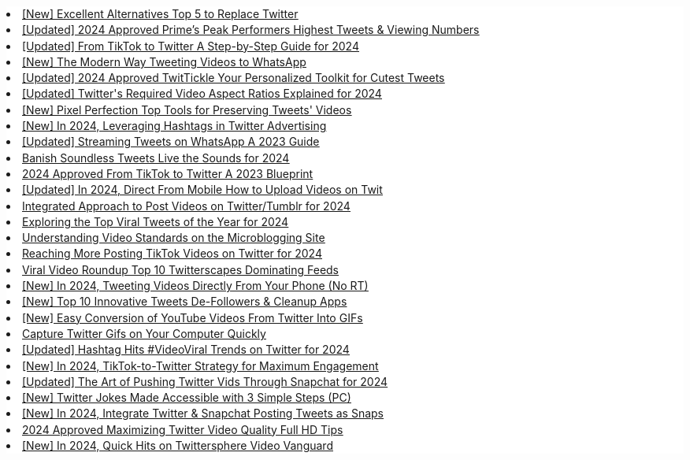 <li><a href="https://twitter-videos.techidaily.com/new-excellent-alternatives-top-5-to-replace-twitter/"><u>[New] Excellent Alternatives  Top 5 to Replace Twitter</u></a></li>
<li><a href="https://twitter-videos.techidaily.com/updated-2024-approved-primes-peak-performers-highest-tweets-and-viewing-numbers/"><u>[Updated] 2024 Approved  Prime’s Peak Performers  Highest Tweets & Viewing Numbers</u></a></li>
<li><a href="https://twitter-videos.techidaily.com/updated-from-tiktok-to-twitter-a-step-by-step-guide-for-2024/"><u>[Updated] From TikTok to Twitter  A Step-by-Step Guide for 2024</u></a></li>
<li><a href="https://twitter-videos.techidaily.com/new-the-modern-way-tweeting-videos-to-whatsapp/"><u>[New] The Modern Way  Tweeting Videos to WhatsApp</u></a></li>
<li><a href="https://twitter-videos.techidaily.com/updated-2024-approved-twittickle-your-personalized-toolkit-for-cutest-tweets/"><u>[Updated] 2024 Approved  TwitTickle  Your Personalized Toolkit for Cutest Tweets</u></a></li>
<li><a href="https://twitter-videos.techidaily.com/updated-twitters-required-video-aspect-ratios-explained-for-2024/"><u>[Updated] Twitter's Required Video Aspect Ratios Explained for 2024</u></a></li>
<li><a href="https://twitter-videos.techidaily.com/new-pixel-perfection-top-tools-for-preserving-tweets-videos/"><u>[New] Pixel Perfection  Top Tools for Preserving Tweets' Videos</u></a></li>
<li><a href="https://twitter-videos.techidaily.com/new-in-2024-leveraging-hashtags-in-twitter-advertising/"><u>[New] In 2024, Leveraging Hashtags in Twitter Advertising</u></a></li>
<li><a href="https://twitter-videos.techidaily.com/updated-streaming-tweets-on-whatsapp-a-2023-guide/"><u>[Updated] Streaming Tweets on WhatsApp  A 2023 Guide</u></a></li>
<li><a href="https://twitter-videos.techidaily.com/banish-soundless-tweets-live-the-sounds-for-2024/"><u>Banish Soundless Tweets  Live the Sounds for 2024</u></a></li>
<li><a href="https://twitter-videos.techidaily.com/2024-approved-from-tiktok-to-twitter-a-2023-blueprint/"><u>2024 Approved  From TikTok to Twitter  A 2023 Blueprint</u></a></li>
<li><a href="https://twitter-videos.techidaily.com/updated-in-2024-direct-from-mobile-how-to-upload-videos-on-twit/"><u>[Updated] In 2024, Direct From Mobile  How to Upload Videos on Twit</u></a></li>
<li><a href="https://twitter-videos.techidaily.com/integrated-approach-to-post-videos-on-twittertumblr-for-2024/"><u>Integrated Approach to Post Videos on Twitter/Tumblr for 2024</u></a></li>
<li><a href="https://twitter-videos.techidaily.com/exploring-the-top-viral-tweets-of-the-year-for-2024/"><u>Exploring the Top Viral Tweets of the Year for 2024</u></a></li>
<li><a href="https://twitter-videos.techidaily.com/understanding-video-standards-on-the-microblogging-site/"><u>Understanding Video Standards on the Microblogging Site</u></a></li>
<li><a href="https://twitter-videos.techidaily.com/reaching-more-posting-tiktok-videos-on-twitter-for-2024/"><u>Reaching More  Posting TikTok Videos on Twitter for 2024</u></a></li>
<li><a href="https://twitter-videos.techidaily.com/viral-video-roundup-top-10-twitterscapes-dominating-feeds/"><u>Viral Video Roundup  Top 10 Twitterscapes Dominating Feeds</u></a></li>
<li><a href="https://twitter-videos.techidaily.com/new-in-2024-tweeting-videos-directly-from-your-phone-no-rt/"><u>[New] In 2024, Tweeting Videos Directly From Your Phone (No RT)</u></a></li>
<li><a href="https://twitter-videos.techidaily.com/new-top-10-innovative-tweets-de-followers-and-cleanup-apps/"><u>[New] Top 10 Innovative Tweets De-Followers & Cleanup Apps</u></a></li>
<li><a href="https://twitter-videos.techidaily.com/new-easy-conversion-of-youtube-videos-from-twitter-into-gifs/"><u>[New] Easy Conversion of YouTube Videos From Twitter Into GIFs</u></a></li>
<li><a href="https://twitter-videos.techidaily.com/capture-twitter-gifs-on-your-computer-quickly/"><u>Capture Twitter Gifs on Your Computer Quickly</u></a></li>
<li><a href="https://twitter-videos.techidaily.com/updated-hashtag-hits-videoviral-trends-on-twitter-for-2024/"><u>[Updated] Hashtag Hits  #VideoViral Trends on Twitter for 2024</u></a></li>
<li><a href="https://twitter-videos.techidaily.com/new-in-2024-tiktok-to-twitter-strategy-for-maximum-engagement/"><u>[New] In 2024, TikTok-to-Twitter Strategy for Maximum Engagement</u></a></li>
<li><a href="https://twitter-videos.techidaily.com/updated-the-art-of-pushing-twitter-vids-through-snapchat-for-2024/"><u>[Updated] The Art of Pushing Twitter Vids Through Snapchat for 2024</u></a></li>
<li><a href="https://twitter-videos.techidaily.com/new-twitter-jokes-made-accessible-with-3-simple-steps-pc/"><u>[New] Twitter Jokes Made Accessible with 3 Simple Steps (PC)</u></a></li>
<li><a href="https://twitter-videos.techidaily.com/new-in-2024-integrate-twitter-and-snapchat-posting-tweets-as-snaps/"><u>[New] In 2024, Integrate Twitter & Snapchat  Posting Tweets as Snaps</u></a></li>
<li><a href="https://twitter-videos.techidaily.com/2024-approved-maximizing-twitter-video-quality-full-hd-tips/"><u>2024 Approved  Maximizing Twitter Video Quality  Full HD Tips</u></a></li>
<li><a href="https://twitter-videos.techidaily.com/new-in-2024-quick-hits-on-twittersphere-video-vanguard/"><u>[New] In 2024, Quick Hits on Twittersphere  Video Vanguard</u></a></li>